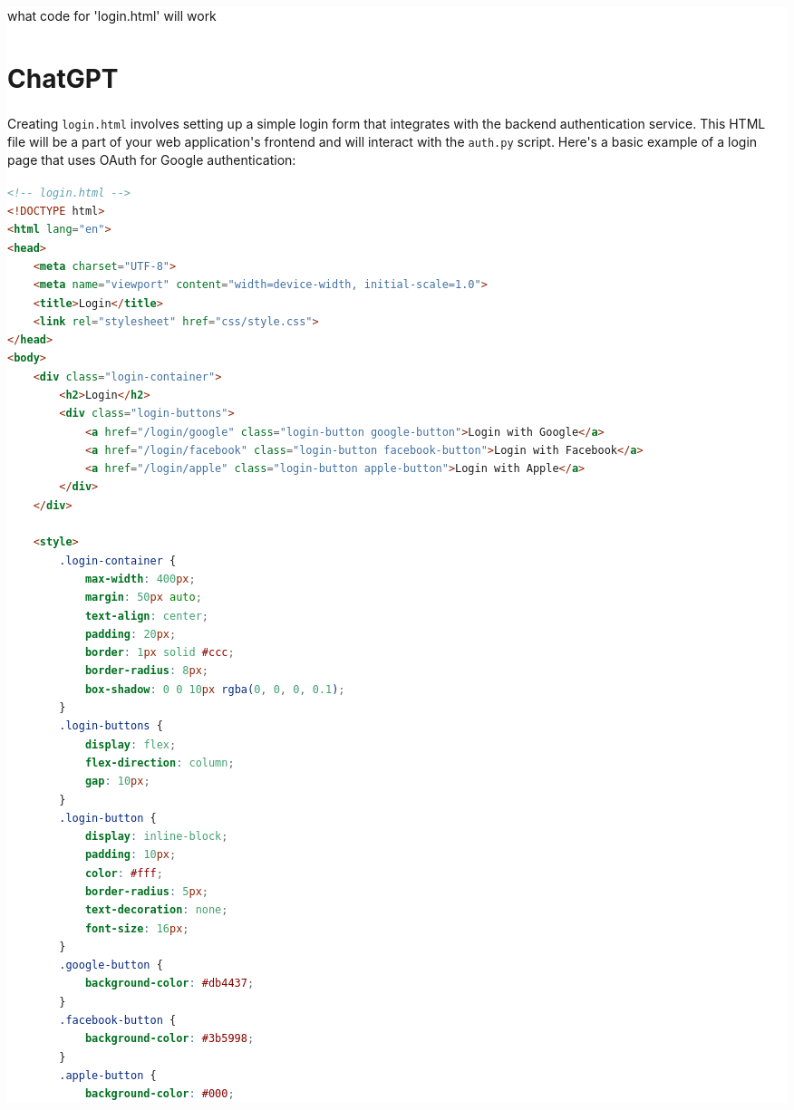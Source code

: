 what code for 'login.html' will work

# 
# 
# ChatGPT



Creating `login.html` involves setting up a simple login form that integrates with the backend authentication service. This HTML file will be a part of your web application's frontend and will interact with the `auth.py` script. Here's a basic example of a login page that uses OAuth for Google authentication:

```html
<!-- login.html -->
<!DOCTYPE html>
<html lang="en">
<head>
    <meta charset="UTF-8">
    <meta name="viewport" content="width=device-width, initial-scale=1.0">
    <title>Login</title>
    <link rel="stylesheet" href="css/style.css">
</head>
<body>
    <div class="login-container">
        <h2>Login</h2>
        <div class="login-buttons">
            <a href="/login/google" class="login-button google-button">Login with Google</a>
            <a href="/login/facebook" class="login-button facebook-button">Login with Facebook</a>
            <a href="/login/apple" class="login-button apple-button">Login with Apple</a>
        </div>
    </div>

    <style>
        .login-container {
            max-width: 400px;
            margin: 50px auto;
            text-align: center;
            padding: 20px;
            border: 1px solid #ccc;
            border-radius: 8px;
            box-shadow: 0 0 10px rgba(0, 0, 0, 0.1);
        }
        .login-buttons {
            display: flex;
            flex-direction: column;
            gap: 10px;
        }
        .login-button {
            display: inline-block;
            padding: 10px;
            color: #fff;
            border-radius: 5px;
            text-decoration: none;
            font-size: 16px;
        }
        .google-button {
            background-color: #db4437;
        }
        .facebook-button {
            background-color: #3b5998;
        }
        .apple-button {
            background-color: #000;
```